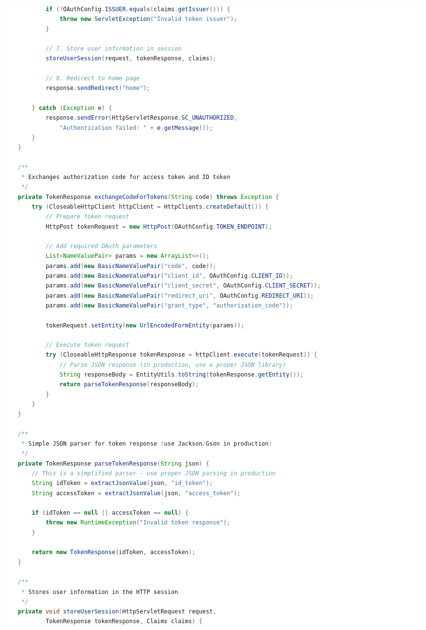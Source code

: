 ```java
            if (!OAuthConfig.ISSUER.equals(claims.getIssuer())) {
                throw new ServletException("Invalid token issuer");
            }
            
            // 7. Store user information in session
            storeUserSession(request, tokenResponse, claims);
            
            // 8. Redirect to home page
            response.sendRedirect("home");
            
        } catch (Exception e) {
            response.sendError(HttpServletResponse.SC_UNAUTHORIZED, 
                "Authentication failed: " + e.getMessage());
        }
    }
    
    /**
     * Exchanges authorization code for access token and ID token
     */
    private TokenResponse exchangeCodeForTokens(String code) throws Exception {
        try (CloseableHttpClient httpClient = HttpClients.createDefault()) {
            // Prepare token request
            HttpPost tokenRequest = new HttpPost(OAuthConfig.TOKEN_ENDPOINT);
            
            // Add required OAuth parameters
            List<NameValuePair> params = new ArrayList<>();
            params.add(new BasicNameValuePair("code", code));
            params.add(new BasicNameValuePair("client_id", OAuthConfig.CLIENT_ID));
            params.add(new BasicNameValuePair("client_secret", OAuthConfig.CLIENT_SECRET));
            params.add(new BasicNameValuePair("redirect_uri", OAuthConfig.REDIRECT_URI));
            params.add(new BasicNameValuePair("grant_type", "authorization_code"));
            
            tokenRequest.setEntity(new UrlEncodedFormEntity(params));
            
            // Execute token request
            try (CloseableHttpResponse tokenResponse = httpClient.execute(tokenRequest)) {
                // Parse JSON response (in production, use a proper JSON library)
                String responseBody = EntityUtils.toString(tokenResponse.getEntity());
                return parseTokenResponse(responseBody);
            }
        }
    }
    
    /**
     * Simple JSON parser for token response (use Jackson/Gson in production)
     */
    private TokenResponse parseTokenResponse(String json) {
        // This is a simplified parser - use proper JSON parsing in production
        String idToken = extractJsonValue(json, "id_token");
        String accessToken = extractJsonValue(json, "access_token");
        
        if (idToken == null || accessToken == null) {
            throw new RuntimeException("Invalid token response");
        }
        
        return new TokenResponse(idToken, accessToken);
    }
    
    /**
     * Stores user information in the HTTP session
     */
    private void storeUserSession(HttpServletRequest request, 
            TokenResponse tokenResponse, Claims claims) {
```